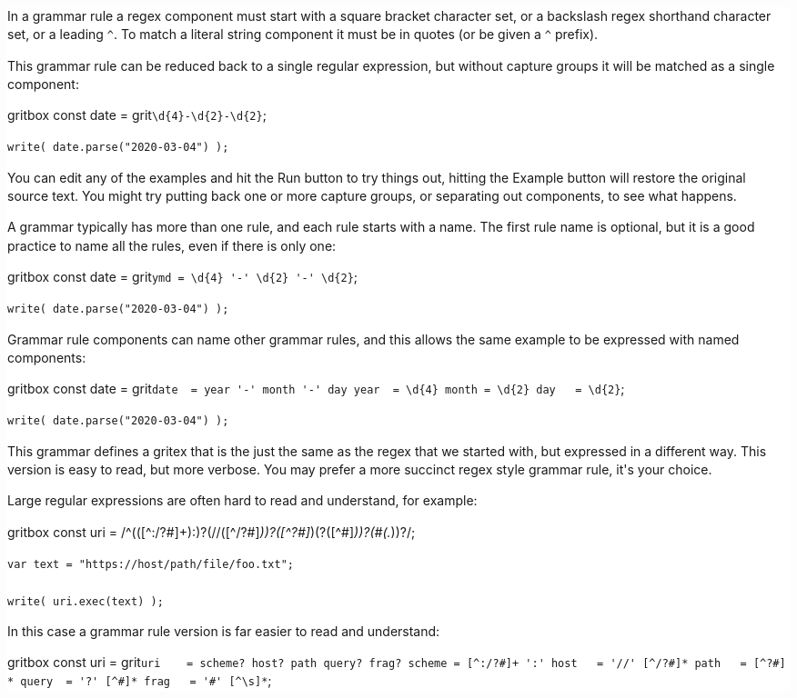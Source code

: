 In a grammar rule a regex component must start with a square bracket character set, or a backslash regex shorthand character set, or a leading `^`. To match a literal string component it must be in quotes (or be given a `^` prefix).

This grammar rule can be reduced back to a single regular expression, but without capture groups it will be matched as a single component:

gritbox
    const date = grit`\d{4}-\d{2}-\d{2}`;

    write( date.parse("2020-03-04") );

You can edit any of the examples and hit the Run button to try things out, hitting the Example button will restore the original source text. You might try putting back one or more capture groups, or separating out components, to see what happens.

A grammar typically has more than one rule, and each rule starts with a name. The first rule name is optional, but it is a good practice to name all the rules, even if there is only one:

gritbox
    const date = grit`
        ymd = \d{4} '-' \d{2} '-' \d{2}
    `;

    write( date.parse("2020-03-04") );

Grammar rule components can name other grammar rules, and this allows the same example to be expressed with named components:

gritbox
    const date = grit`
        date  = year '-' month '-' day
        year  = \d{4}
        month = \d{2}
        day   = \d{2}
    `;

    write( date.parse("2020-03-04") );
 
This grammar defines a gritex that is the just the same as the regex that we started with, but expressed in a different way. This version is easy to read, but more verbose. You may prefer a more succinct regex style grammar rule, it's your choice.

Large regular expressions are often hard to read and understand, for example:

gritbox
    const uri = /^(([^:/?#]+):)?(\/\/([^/?#]*))?([^?#]*)(\?([^#]*))?(#(.*))?/;

    var text = "https://host/path/file/foo.txt";

    write( uri.exec(text) );

    
In this case a grammar rule version is far easier to read and understand:

gritbox
    const uri = grit`
        uri    = scheme? host? path query? frag?
        scheme = [^:/?#]+ ':'
        host   = '//' [^/?#]*
        path   = [^?#]*
        query  = '?' [^#]*
        frag   = '#' [^\s]*
    `;


[`grit-parser`]: https://github.com/pcanz/grammar-parser/
[PEG]: https://en.wikipedia.org/wiki/Parsing_expression_grammar
[JSON specification]:  https://www.json.org/json-en.html